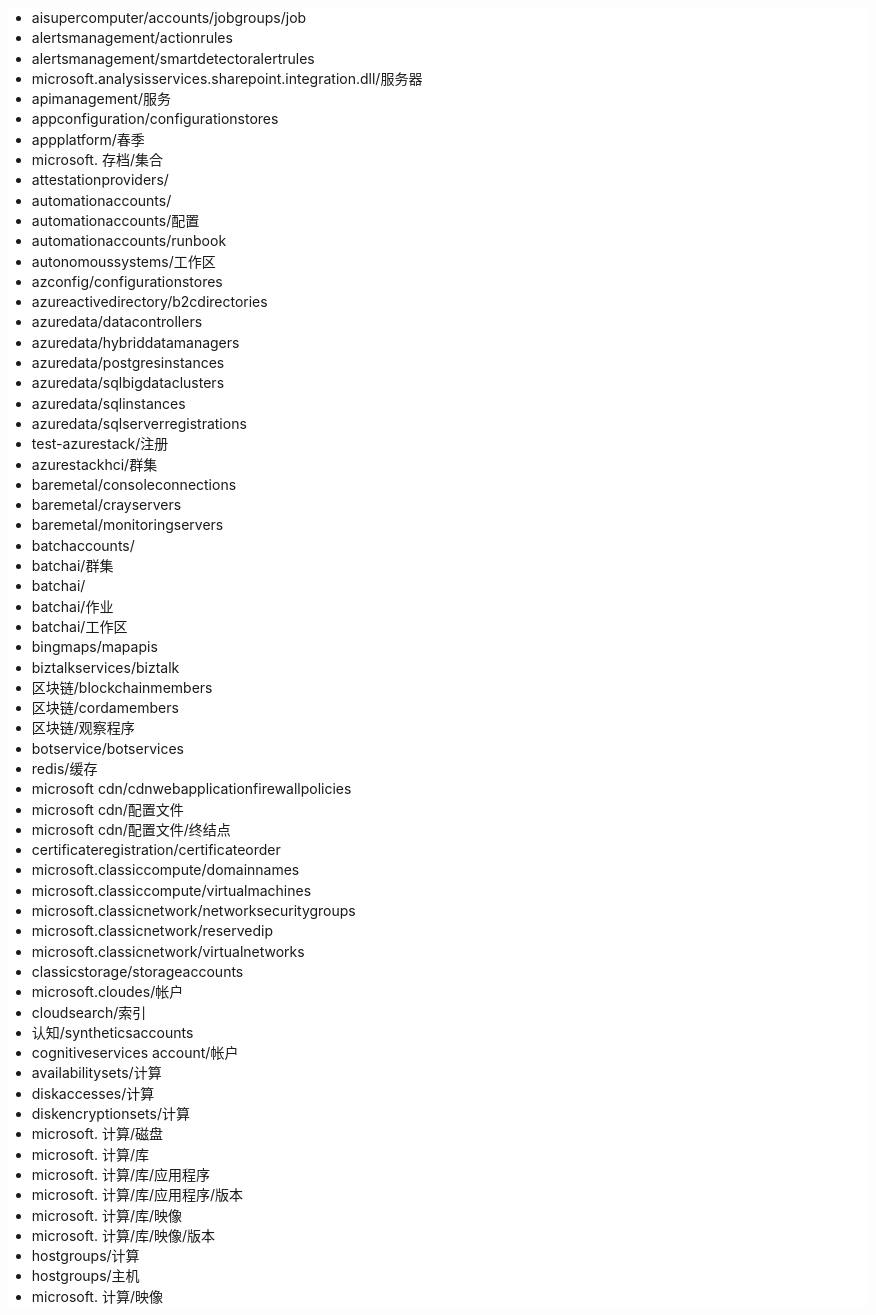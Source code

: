 - aisupercomputer/accounts/jobgroups/job
- alertsmanagement/actionrules
- alertsmanagement/smartdetectoralertrules
- microsoft.analysisservices.sharepoint.integration.dll/服务器
- apimanagement/服务
- appconfiguration/configurationstores
- appplatform/春季
- microsoft. 存档/集合
- attestationproviders/
- automationaccounts/
- automationaccounts/配置
- automationaccounts/runbook
- autonomoussystems/工作区
- azconfig/configurationstores
- azureactivedirectory/b2cdirectories
- azuredata/datacontrollers
- azuredata/hybriddatamanagers
- azuredata/postgresinstances
- azuredata/sqlbigdataclusters
- azuredata/sqlinstances
- azuredata/sqlserverregistrations
- test-azurestack/注册
- azurestackhci/群集
- baremetal/consoleconnections
- baremetal/crayservers
- baremetal/monitoringservers
- batchaccounts/
- batchai/群集
- batchai/
- batchai/作业
- batchai/工作区
- bingmaps/mapapis
- biztalkservices/biztalk
- 区块链/blockchainmembers
- 区块链/cordamembers
- 区块链/观察程序
- botservice/botservices
- redis/缓存
- microsoft cdn/cdnwebapplicationfirewallpolicies
- microsoft cdn/配置文件
- microsoft cdn/配置文件/终结点
- certificateregistration/certificateorder
- microsoft.classiccompute/domainnames
- microsoft.classiccompute/virtualmachines
- microsoft.classicnetwork/networksecuritygroups
- microsoft.classicnetwork/reservedip
- microsoft.classicnetwork/virtualnetworks
- classicstorage/storageaccounts
- microsoft.cloudes/帐户
- cloudsearch/索引
- 认知/syntheticsaccounts
- cognitiveservices account/帐户
- availabilitysets/计算
- diskaccesses/计算
- diskencryptionsets/计算
- microsoft. 计算/磁盘
- microsoft. 计算/库
- microsoft. 计算/库/应用程序
- microsoft. 计算/库/应用程序/版本
- microsoft. 计算/库/映像
- microsoft. 计算/库/映像/版本
- hostgroups/计算
- hostgroups/主机
- microsoft. 计算/映像